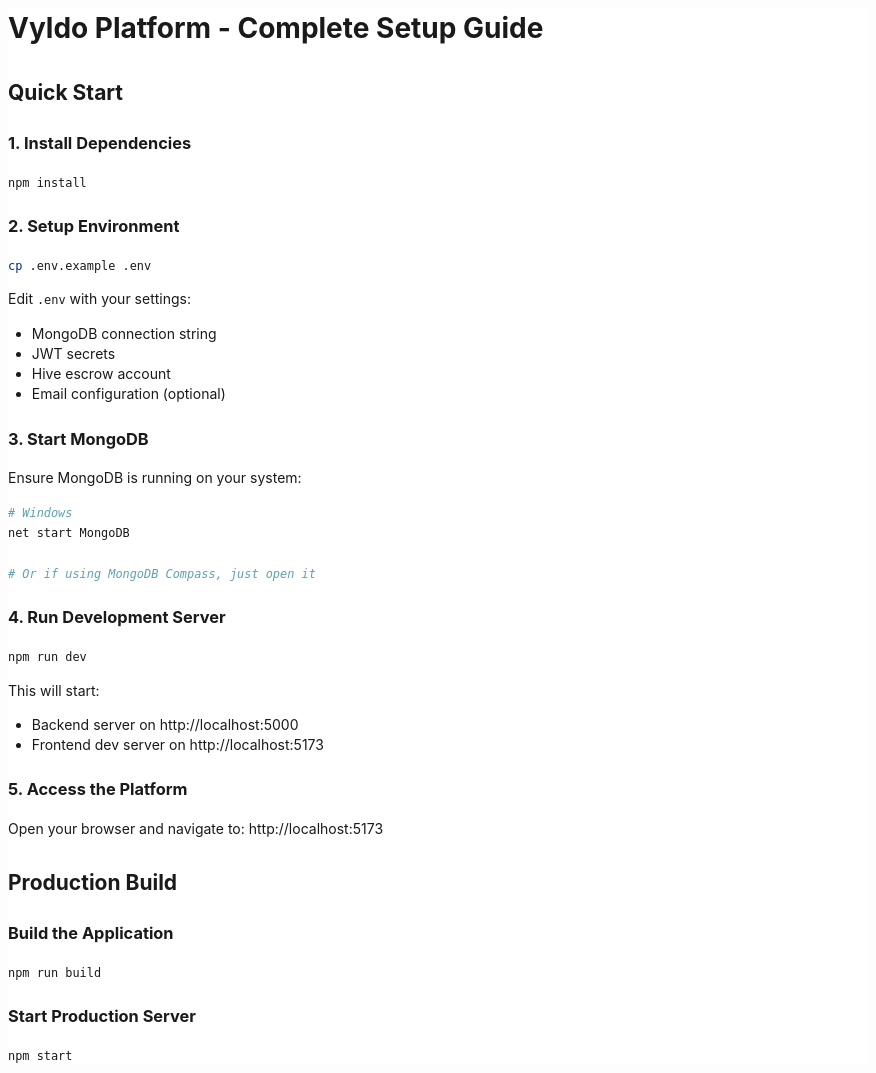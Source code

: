 # Vyldo Platform - Complete Setup Guide

## Quick Start

### 1. Install Dependencies
```bash
npm install
```

### 2. Setup Environment
```bash
cp .env.example .env
```

Edit `.env` with your settings:
- MongoDB connection string
- JWT secrets
- Hive escrow account
- Email configuration (optional)

### 3. Start MongoDB
Ensure MongoDB is running on your system:
```bash
# Windows
net start MongoDB

# Or if using MongoDB Compass, just open it
```

### 4. Run Development Server
```bash
npm run dev
```

This will start:
- Backend server on http://localhost:5000
- Frontend dev server on http://localhost:5173

### 5. Access the Platform
Open your browser and navigate to: http://localhost:5173

## Production Build

### Build the Application
```bash
npm run build
```

### Start Production Server
```bash
npm start
```
